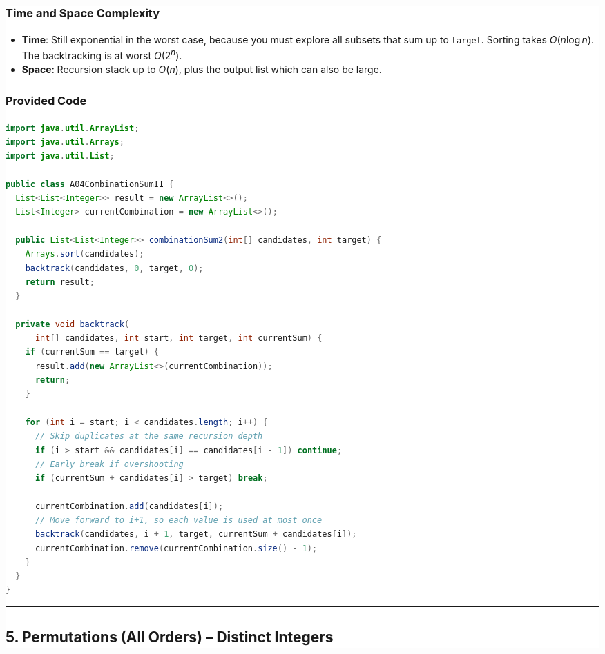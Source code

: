 ```java
```

### Time and Space Complexity

* **Time**: Still exponential in the worst case, because you must explore all subsets that sum up to `target`. Sorting takes $O(n \log n)$. The backtracking is at worst $O(2^n)$.
* **Space**: Recursion stack up to $O(n)$, plus the output list which can also be large.

### Provided Code

```java
import java.util.ArrayList;
import java.util.Arrays;
import java.util.List;

public class A04CombinationSumII {
  List<List<Integer>> result = new ArrayList<>();
  List<Integer> currentCombination = new ArrayList<>();

  public List<List<Integer>> combinationSum2(int[] candidates, int target) {
    Arrays.sort(candidates);
    backtrack(candidates, 0, target, 0);
    return result;
  }

  private void backtrack(
      int[] candidates, int start, int target, int currentSum) {
    if (currentSum == target) {
      result.add(new ArrayList<>(currentCombination));
      return;
    }

    for (int i = start; i < candidates.length; i++) {
      // Skip duplicates at the same recursion depth
      if (i > start && candidates[i] == candidates[i - 1]) continue;
      // Early break if overshooting
      if (currentSum + candidates[i] > target) break;

      currentCombination.add(candidates[i]);
      // Move forward to i+1, so each value is used at most once
      backtrack(candidates, i + 1, target, currentSum + candidates[i]);
      currentCombination.remove(currentCombination.size() - 1);
    }
  }
}
```

---

## 5. Permutations (All Orders) – Distinct Integers
